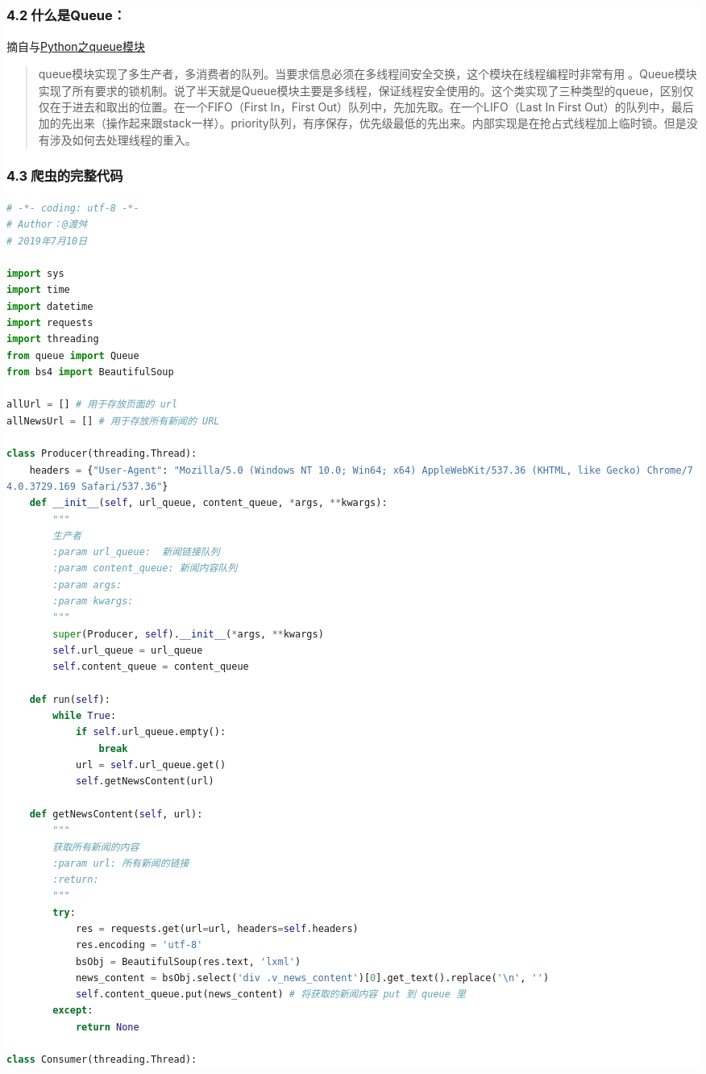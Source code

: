 ### 4.2 什么是Queue：
摘自与[Python之queue模块](https://www.cnblogs.com/skiler/p/6977727.html)

> queue模块实现了多生产者，多消费者的队列。当要求信息必须在多线程间安全交换，这个模块在线程编程时非常有用 。Queue模块实现了所有要求的锁机制。说了半天就是Queue模块主要是多线程，保证线程安全使用的。这个类实现了三种类型的queue，区别仅仅在于进去和取出的位置。在一个FIFO（First In，First Out）队列中，先加先取。在一个LIFO（Last In First Out）的队列中，最后加的先出来（操作起来跟stack一样）。priority队列，有序保存，优先级最低的先出来。内部实现是在抢占式线程加上临时锁。但是没有涉及如何去处理线程的重入。

### 4.3 爬虫的完整代码

```python
# -*- coding: utf-8 -*-
# Author：@渡舛
# 2019年7月10日

import sys
import time
import datetime
import requests
import threading
from queue import Queue
from bs4 import BeautifulSoup

allUrl = [] # 用于存放页面的 url
allNewsUrl = [] # 用于存放所有新闻的 URL

class Producer(threading.Thread):
    headers = {"User-Agent": "Mozilla/5.0 (Windows NT 10.0; Win64; x64) AppleWebKit/537.36 (KHTML, like Gecko) Chrome/74.0.3729.169 Safari/537.36"}
    def __init__(self, url_queue, content_queue, *args, **kwargs):
        """
        生产者
        :param url_queue:  新闻链接队列
        :param content_queue: 新闻内容队列
        :param args:
        :param kwargs:
        """
        super(Producer, self).__init__(*args, **kwargs)
        self.url_queue = url_queue
        self.content_queue = content_queue

    def run(self):
        while True:
            if self.url_queue.empty():
                break
            url = self.url_queue.get()
            self.getNewsContent(url)

    def getNewsContent(self, url):
        """
        获取所有新闻的内容
        :param url: 所有新闻的链接
        :return:
        """
        try:
            res = requests.get(url=url, headers=self.headers)
            res.encoding = 'utf-8'
            bsObj = BeautifulSoup(res.text, 'lxml')
            news_content = bsObj.select('div .v_news_content')[0].get_text().replace('\n', '')
            self.content_queue.put(news_content) # 将获取的新闻内容 put 到 queue 里
        except:
            return None

class Consumer(threading.Thread):

```